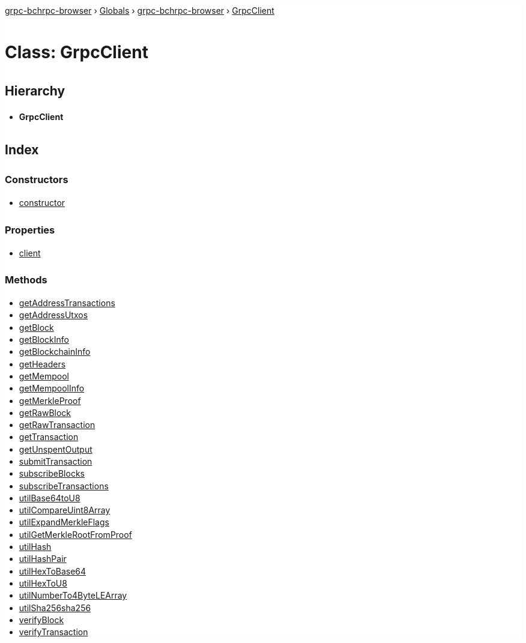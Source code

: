 [grpc-bchrpc-browser](../README.md) › [Globals](../globals.md) › [grpc-bchrpc-browser](../modules/grpc_bchrpc_browser.md) › [GrpcClient](grpc_bchrpc_browser.grpcclient.md)

# Class: GrpcClient

## Hierarchy

* **GrpcClient**

## Index

### Constructors

* [constructor](grpc_bchrpc_browser.grpcclient.md#constructor)

### Properties

* [client](grpc_bchrpc_browser.grpcclient.md#client)

### Methods

* [getAddressTransactions](grpc_bchrpc_browser.grpcclient.md#getaddresstransactions)
* [getAddressUtxos](grpc_bchrpc_browser.grpcclient.md#getaddressutxos)
* [getBlock](grpc_bchrpc_browser.grpcclient.md#getblock)
* [getBlockInfo](grpc_bchrpc_browser.grpcclient.md#getblockinfo)
* [getBlockchainInfo](grpc_bchrpc_browser.grpcclient.md#getblockchaininfo)
* [getHeaders](grpc_bchrpc_browser.grpcclient.md#getheaders)
* [getMempool](grpc_bchrpc_browser.grpcclient.md#getmempool)
* [getMempoolInfo](grpc_bchrpc_browser.grpcclient.md#getmempoolinfo)
* [getMerkleProof](grpc_bchrpc_browser.grpcclient.md#getmerkleproof)
* [getRawBlock](grpc_bchrpc_browser.grpcclient.md#getrawblock)
* [getRawTransaction](grpc_bchrpc_browser.grpcclient.md#getrawtransaction)
* [getTransaction](grpc_bchrpc_browser.grpcclient.md#gettransaction)
* [getUnspentOutput](grpc_bchrpc_browser.grpcclient.md#getunspentoutput)
* [submitTransaction](grpc_bchrpc_browser.grpcclient.md#submittransaction)
* [subscribeBlocks](grpc_bchrpc_browser.grpcclient.md#subscribeblocks)
* [subscribeTransactions](grpc_bchrpc_browser.grpcclient.md#subscribetransactions)
* [utilBase64toU8](grpc_bchrpc_browser.grpcclient.md#utilbase64tou8)
* [utilCompareUint8Array](grpc_bchrpc_browser.grpcclient.md#utilcompareuint8array)
* [utilExpandMerkleFlags](grpc_bchrpc_browser.grpcclient.md#utilexpandmerkleflags)
* [utilGetMerkleRootFromProof](grpc_bchrpc_browser.grpcclient.md#utilgetmerklerootfromproof)
* [utilHash](grpc_bchrpc_browser.grpcclient.md#utilhash)
* [utilHashPair](grpc_bchrpc_browser.grpcclient.md#utilhashpair)
* [utilHexToBase64](grpc_bchrpc_browser.grpcclient.md#utilhextobase64)
* [utilHexToU8](grpc_bchrpc_browser.grpcclient.md#utilhextou8)
* [utilNumberTo4ByteLEArray](grpc_bchrpc_browser.grpcclient.md#private-utilnumberto4bytelearray)
* [utilSha256sha256](grpc_bchrpc_browser.grpcclient.md#utilsha256sha256)
* [verifyBlock](grpc_bchrpc_browser.grpcclient.md#verifyblock)
* [verifyTransaction](grpc_bchrpc_browser.grpcclient.md#verifytransaction)

